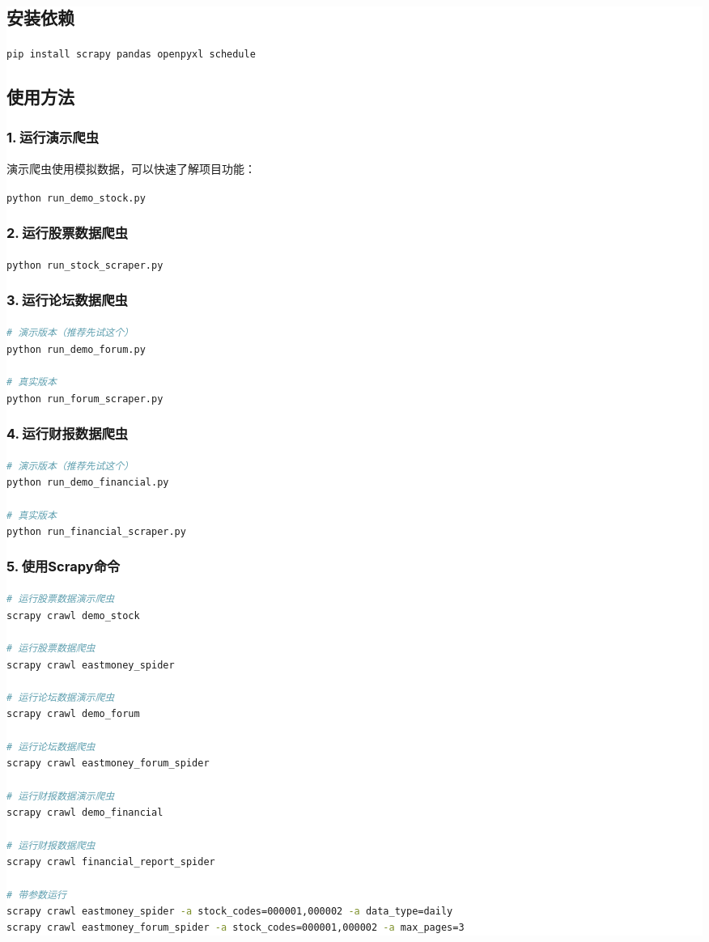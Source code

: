 ## 安装依赖

```bash
pip install scrapy pandas openpyxl schedule
```

## 使用方法

### 1. 运行演示爬虫

演示爬虫使用模拟数据，可以快速了解项目功能：

```bash
python run_demo_stock.py
```

### 2. 运行股票数据爬虫

```bash
python run_stock_scraper.py
```

### 3. 运行论坛数据爬虫

```bash
# 演示版本（推荐先试这个）
python run_demo_forum.py

# 真实版本
python run_forum_scraper.py
```

### 4. 运行财报数据爬虫

```bash
# 演示版本（推荐先试这个）
python run_demo_financial.py

# 真实版本
python run_financial_scraper.py
```

### 5. 使用Scrapy命令

```bash
# 运行股票数据演示爬虫
scrapy crawl demo_stock

# 运行股票数据爬虫
scrapy crawl eastmoney_spider

# 运行论坛数据演示爬虫
scrapy crawl demo_forum

# 运行论坛数据爬虫
scrapy crawl eastmoney_forum_spider

# 运行财报数据演示爬虫
scrapy crawl demo_financial

# 运行财报数据爬虫
scrapy crawl financial_report_spider

# 带参数运行
scrapy crawl eastmoney_spider -a stock_codes=000001,000002 -a data_type=daily
scrapy crawl eastmoney_forum_spider -a stock_codes=000001,000002 -a max_pages=3
```